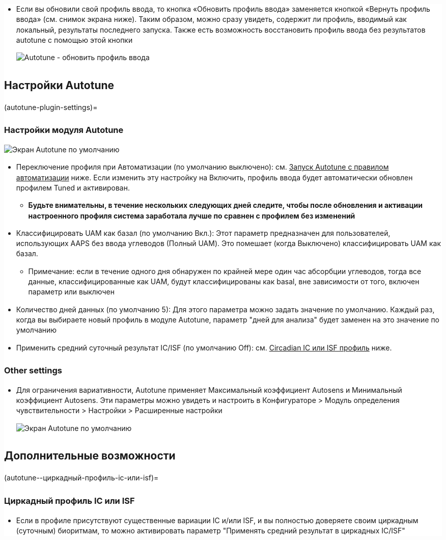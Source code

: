 - Если вы обновили свой профиль ввода, то кнопка «Обновить профиль ввода» заменяется кнопкой «Вернуть профиль ввода» (см. снимок экрана ниже). Таким образом, можно сразу увидеть, содержит ли профиль, вводимый как локальный, результаты последнего запуска. Также есть возможность восстановить профиль ввода без результатов autotune с помощью этой кнопки

  ![Autotune - обновить профиль ввода](../images/Autotune/Autotune_10.png)



## Настройки Autotune

(autotune-plugin-settings)=

### Настройки модуля Autotune

![Экран Autotune по умолчанию](../images/Autotune/Autotune_11.png)

- Переключение профиля при Автоматизации (по умолчанию выключено): см. [Запуск Autotune с правилом автоматизации](#run-autotune-with-an-automation-rule) ниже. Если изменить эту настройку на Включить, профиль ввода будет автоматически обновлен профилем Tuned и активирован.
  - **Будьте внимательны, в течение нескольких следующих дней следите, чтобы после обновления и активации настроенного профиля система заработала лучше по сравнен с профилем без изменений**

- Классифицировать UAM как базал (по умолчанию Вкл.): Этот параметр предназначен для пользователей, использующих AAPS без ввода углеводов (Полный UAM). Это помешает (когда Выключено) классифицировать UAM как базал.
  - Примечание: если в течение одного дня обнаружен по крайней мере один час абсорбции углеводов, тогда все данные, классифицированные как UAM, будут классифицированы как basal, вне зависимости от того, включен параметр или выключен
- Количество дней данных (по умолчанию 5): Для этого параметра можно задать значение по умолчанию. Каждый раз, когда вы выбираете новый профиль в модуле Autotune, параметр "дней для анализа" будет заменен на это значение по умолчанию
- Применить средний суточный результат IC/ISF (по умолчанию Off): см. [Circadian IC или ISF профиль](#circadian-ic-or-isf-profile) ниже.

### Other settings

- Для ограничения вариативности, Autotune применяет Максимальный коэффициент Autosens и Минимальный коэффициент Autosens. Эти параметры можно увидеть и настроить в Конфигураторе > Модуль определения чувствительности > Настройки > Расширенные настройки

  ![Экран Autotune по умолчанию](../images/Autotune/Autotune_12.png)



## Дополнительные возможности

(autotune--циркадный-профиль-ic-или-isf)=

### Циркадный профиль IC или ISF

- Если в профиле присутствуют существенные вариации IC и/или ISF, и вы полностью доверяете своим циркадным (суточным) биоритмам, то можно активировать параметр "Применять средний результат в циркадных IC/ISF"
